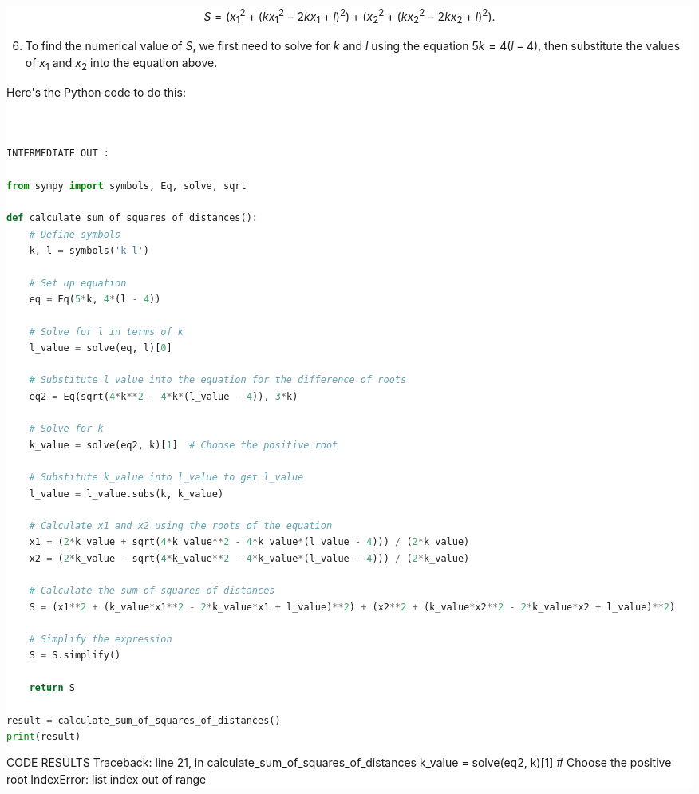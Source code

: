 $$S = (x_1^2 + (kx_1^2 - 2kx_1 + l)^2) + (x_2^2 + (kx_2^2 - 2kx_2 + l)^2).$$

6. To find the numerical value of $S$, we first need to solve for $k$ and $l$ using the equation $5k = 4(l - 4)$, then substitute the values of $x_1$ and $x_2$ into the equation above.

Here's the Python code to do this:

```python


INTERMEDIATE OUT :

from sympy import symbols, Eq, solve, sqrt

def calculate_sum_of_squares_of_distances():
    # Define symbols
    k, l = symbols('k l')

    # Set up equation
    eq = Eq(5*k, 4*(l - 4))

    # Solve for l in terms of k
    l_value = solve(eq, l)[0]

    # Substitute l_value into the equation for the difference of roots
    eq2 = Eq(sqrt(4*k**2 - 4*k*(l_value - 4)), 3*k)

    # Solve for k
    k_value = solve(eq2, k)[1]  # Choose the positive root

    # Substitute k_value into l_value to get l_value
    l_value = l_value.subs(k, k_value)

    # Calculate x1 and x2 using the roots of the equation
    x1 = (2*k_value + sqrt(4*k_value**2 - 4*k_value*(l_value - 4))) / (2*k_value)
    x2 = (2*k_value - sqrt(4*k_value**2 - 4*k_value*(l_value - 4))) / (2*k_value)

    # Calculate the sum of squares of distances
    S = (x1**2 + (k_value*x1**2 - 2*k_value*x1 + l_value)**2) + (x2**2 + (k_value*x2**2 - 2*k_value*x2 + l_value)**2)

    # Simplify the expression
    S = S.simplify()

    return S

result = calculate_sum_of_squares_of_distances()
print(result)
```

CODE RESULTS Traceback: line 21, in calculate_sum_of_squares_of_distances
    k_value = solve(eq2, k)[1]  # Choose the positive root
IndexError: list index out of range
